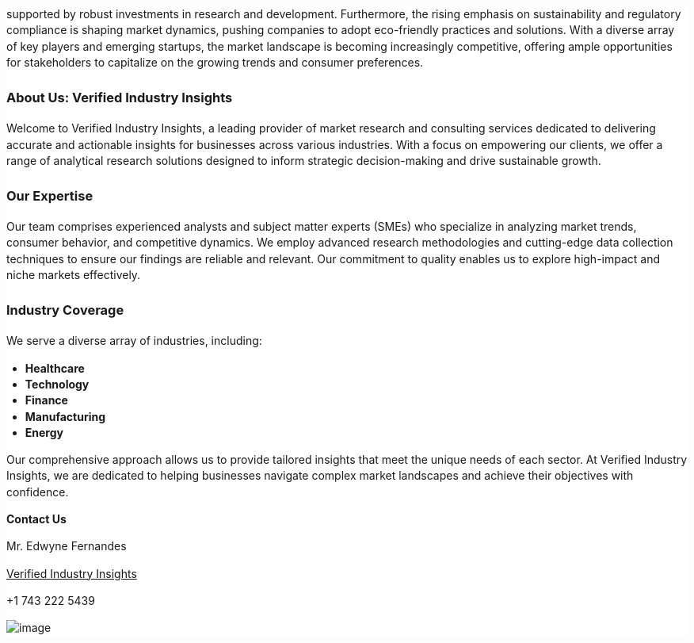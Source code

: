 supported by robust investments in research and development. Furthermore, the rising emphasis on sustainability and regulatory compliance is shaping market dynamics, pushing companies to adopt eco-friendly practices and solutions. With a diverse array of key players and emerging startups, the market landscape is becoming increasingly competitive, offering ample opportunities for stakeholders to capitalize on the growing trends and consumer preferences.</p><h3>About Us: Verified Industry Insights</h3><p>Welcome to Verified Industry Insights, a leading provider of market research and consulting services dedicated to delivering accurate and actionable insights for businesses across various industries. With a focus on empowering our clients, we offer a range of analytical research solutions designed to inform strategic decision-making and drive sustainable growth.</p><h3>Our Expertise</h3><p>Our team comprises experienced analysts and subject matter experts (SMEs) who specialize in analyzing market trends, consumer behavior, and competitive dynamics. We employ advanced research methodologies and cutting-edge data collection techniques to ensure our findings are reliable and relevant. Our commitment to quality enables us to explore high-impact and niche markets effectively.</p><h3>Industry Coverage</h3><p>We serve a diverse array of industries, including:</p><ul><li><strong>Healthcare</strong></li><li><strong>Technology</strong></li><li><strong>Finance</strong></li><li><strong>Manufacturing</strong></li><li><strong>Energy</strong></li></ul><p>Our comprehensive approach allows us to provide tailored insights that meet the unique needs of each sector. At Verified Industry Insights, we are dedicated to helping businesses navigate complex market landscapes and achieve their objectives with confidence.</p><p><strong>Contact Us</strong></p><p>Mr. Edwyne Fernandes</p><p><a href="https://www.verifiedindustryinsights.com/">Verified Industry Insights</a></p><p>+1 743 222 5439</p>
![image](https://github.com/user-attachments/assets/86aa2091-ce11-4d05-96d0-45b84a00ea96)
